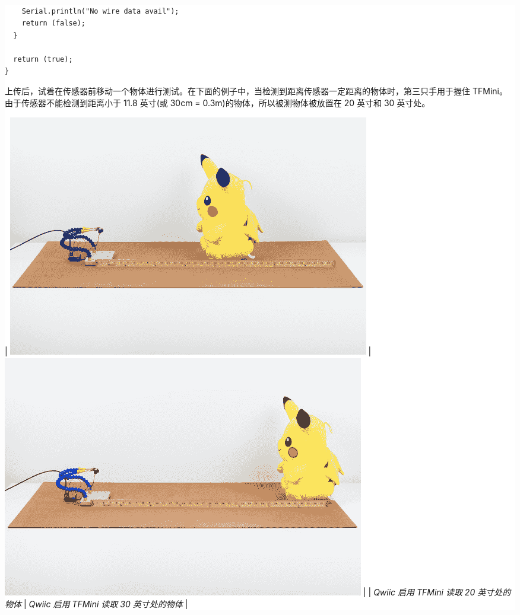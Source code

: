 ```
    Serial.println("No wire data avail");
    return (false);
  }

  return (true);
} 
```

上传后，试着在传感器前移动一个物体进行测试。在下面的例子中，当检测到距离传感器一定距离的物体时，第三只手用于握住 TFMini。由于传感器不能检测到距离小于 11.8 英寸(或 30cm = 0.3m)的物体，所以被测物体被放置在 20 英寸和 30 英寸处。

| [![](img/2f30f2667f8a188c930891d2f20781ba.png "TFMini Reading an Object at 20 Inches")](https://cdn.sparkfun.com/assets/learn_tutorials/8/2/3/TF_Mini_Qwiic_Tutorial-Distance-_20_Inches.jpg) | [![](img/f3ab797f605395683f70226bc43dfcda.png "TFMini Reading an Object at 30 Inches")](https://cdn.sparkfun.com/assets/learn_tutorials/8/2/3/TF_Mini_Qwiic_Tutorial-Distance-_30_Inches.jpg) |
| *Qwiic 启用 TFMini 读取 20 英寸处的物体* | *Qwiic 启用 TFMini 读取 30 英寸处的物体* |
